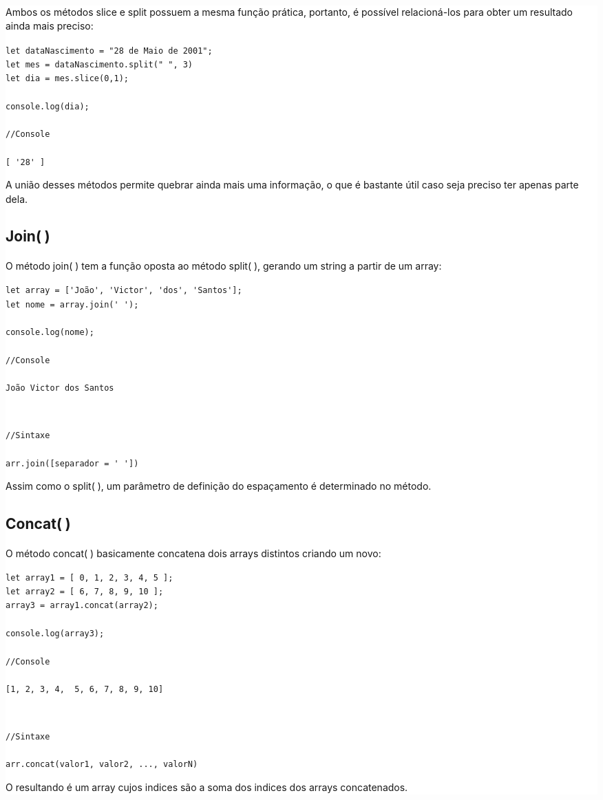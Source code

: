 
Ambos os métodos slice e split possuem a mesma função prática, portanto, é possível relacioná-los para obter um resultado ainda mais preciso:

    let dataNascimento = "28 de Maio de 2001";
    let mes = dataNascimento.split(" ", 3)
    let dia = mes.slice(0,1);
    
    console.log(dia);
    
    //Console
    
    [ '28' ]


A união desses métodos permite quebrar ainda mais uma informação, o que é bastante útil caso seja preciso ter apenas parte dela.

 
<h2>Join( )</h2>


O método join( ) tem a função oposta ao método split( ), gerando um string a partir de um array:

    let array = ['João', 'Victor', 'dos', 'Santos'];
    let nome = array.join(' ');
   
    console.log(nome);
    
    //Console
    
    João Victor dos Santos

<br>

    //Sintaxe

    arr.join([separador = ' '])


 Assim como o split( ), um parâmetro de definição do espaçamento é determinado no método.


<h2>Concat( )</h2>


O método concat( ) basicamente concatena dois arrays distintos criando um novo:

    let array1 = [ 0, 1, 2, 3, 4, 5 ];
    let array2 = [ 6, 7, 8, 9, 10 ];
    array3 = array1.concat(array2);
    
    console.log(array3);
    
    //Console
    
    [1, 2, 3, 4,  5, 6, 7, 8, 9, 10]

<br>

    //Sintaxe

    arr.concat(valor1, valor2, ..., valorN)


 O resultando é um array cujos indices são a soma dos indices dos arrays concatenados.

